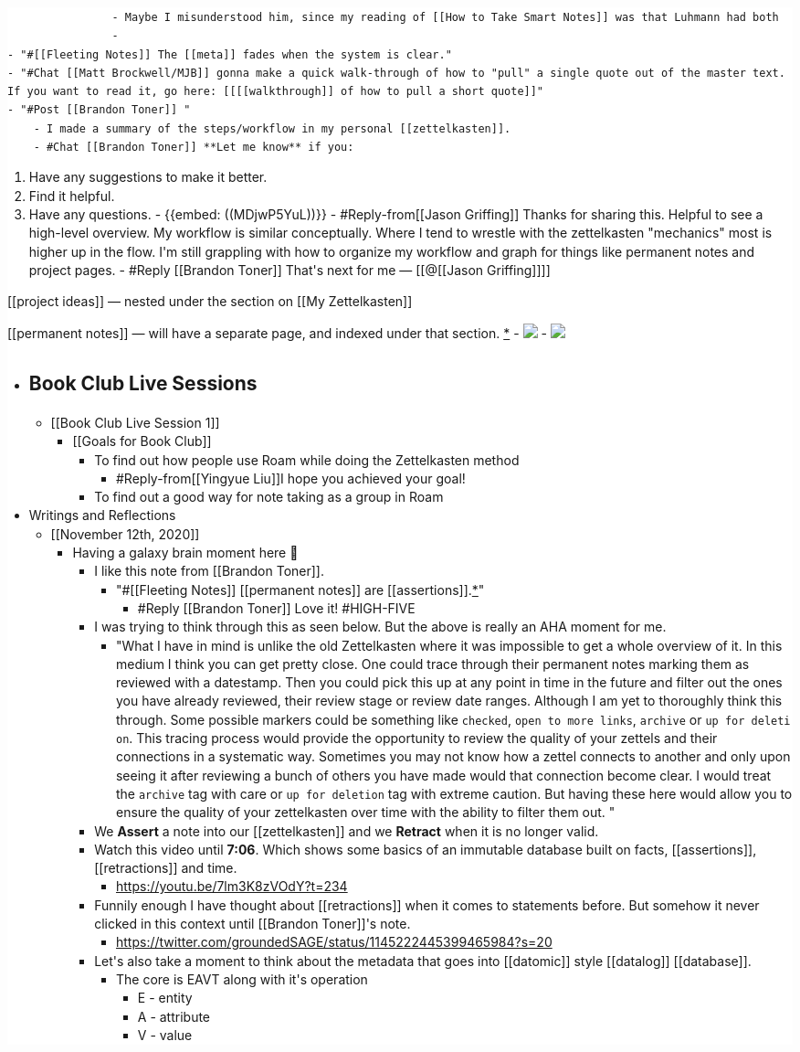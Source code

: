                     - Maybe I misunderstood him, since my reading of [[How to Take Smart Notes]] was that Luhmann had both
                    - 
    - "#[[Fleeting Notes]] The [[meta]] fades when the system is clear."
    - "#Chat [[Matt Brockwell/MJB]] gonna make a quick walk-through of how to "pull" a single quote out of the master text. If you want to read it, go here: [[[[walkthrough]] of how to pull a short quote]]"
    - "#Post [[Brandon Toner]] "
        - I made a summary of the steps/workflow in my personal [[zettelkasten]]. 
        - #Chat [[Brandon Toner]] **Let me know** if you:

1) Have any suggestions to make it better.
2) Find it helpful.
3) Have any questions.
            - {{embed: ((MDjwP5YuL))}}
                - #Reply-from[[Jason Griffing]] Thanks for sharing this. Helpful to see a high-level overview. My workflow is similar conceptually. Where I tend to wrestle with the zettelkasten "mechanics" most is higher up in the flow. I'm still grappling with how to organize my workflow and graph for things like permanent notes and project pages. 
                - #Reply [[Brandon Toner]] That's next for me — [[@[[Jason Griffing]]]]

[[project ideas]] — nested under the section on [[My Zettelkasten]] 

[[permanent notes]] — will have a separate page, and indexed under that section. [*](((MDjwP5YuL)))
                    - ![](https://firebasestorage.googleapis.com/v0/b/firescript-577a2.appspot.com/o/imgs%2Fapp%2Froam-book-club-2%2FtzbE_TLv-G.png?alt=media&token=f2d1d22b-4cd2-4543-9f25-8ec5555c67fc)
                    - ![](https://firebasestorage.googleapis.com/v0/b/firescript-577a2.appspot.com/o/imgs%2Fapp%2Froam-book-club-2%2FpXx6S7zIiv.png?alt=media&token=da9fa75e-af32-446e-810c-66d39254fe72)
- ## Book Club Live Sessions
    - [[Book Club Live Session 1]]
        - [[Goals for Book Club]]
            - To find out how people use Roam while doing the Zettelkasten method
                - #Reply-from[[Yingyue Liu]]I hope you achieved your goal!
            - To find out a good way for note taking as a group in Roam
- Writings and Reflections
    - [[November 12th, 2020]]
        - Having a galaxy brain moment here 🤯
            - I like this note from [[Brandon Toner]]. 
                - "#[[Fleeting Notes]] [[permanent notes]] are [[assertions]].[*](((3oGNZLyip)))"
                    - #Reply [[Brandon Toner]] Love it! #HIGH-FIVE
            - I was trying to think through this as seen below. But the above is really an AHA moment for me.
                - "What I have in mind is unlike the old Zettelkasten where it was impossible to get a whole overview of it. In this medium I think you can get pretty close. One could trace through their permanent notes marking them as reviewed with a datestamp. Then you could pick this up at any point in time in the future and filter out the ones you have already reviewed, their review stage or review date ranges. Although I am yet to thoroughly think this through. Some possible markers could be something like `checked`, `open to more links`, `archive` or `up for deletion`. This tracing process would provide the opportunity to review the quality of your zettels and their connections in a systematic way. Sometimes you may not know how a zettel connects to another and only upon seeing it after reviewing a bunch of others you have made would that connection become clear. I would treat the `archive` tag with care or `up for deletion` tag with extreme caution. But having these here would allow you to ensure the quality of your zettelkasten over time with the ability to filter them out. "
            - We **Assert** a note into our [[zettelkasten]] and we **Retract** when it is no longer valid.
            - Watch this video until **7:06**. Which shows some basics of an immutable database built on facts, [[assertions]], [[retractions]] and time.
                - https://youtu.be/7lm3K8zVOdY?t=234
            - Funnily enough I have thought about [[retractions]] when it comes to statements before. But somehow it never clicked in this context until [[Brandon Toner]]'s note.
                - https://twitter.com/groundedSAGE/status/1145222445399465984?s=20
            - Let's also take a moment to think about the metadata that goes into [[datomic]] style [[datalog]] [[database]].
                - The core is EAVT along with it's operation
                    - E - entity
                    - A - attribute
                    - V - value